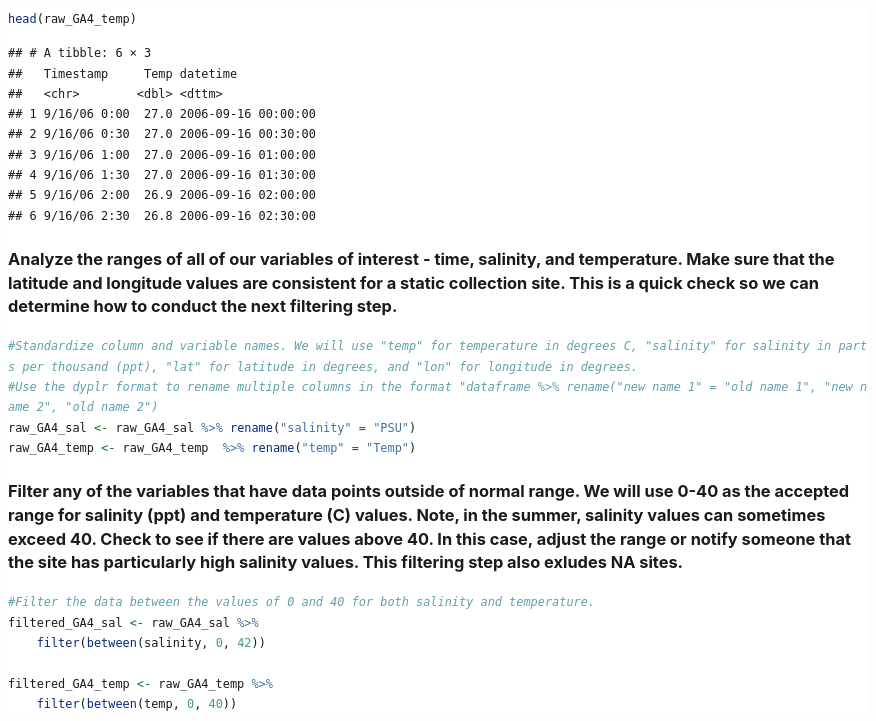``` r
head(raw_GA4_temp)
```

    ## # A tibble: 6 × 3
    ##   Timestamp     Temp datetime           
    ##   <chr>        <dbl> <dttm>             
    ## 1 9/16/06 0:00  27.0 2006-09-16 00:00:00
    ## 2 9/16/06 0:30  27.0 2006-09-16 00:30:00
    ## 3 9/16/06 1:00  27.0 2006-09-16 01:00:00
    ## 4 9/16/06 1:30  27.0 2006-09-16 01:30:00
    ## 5 9/16/06 2:00  26.9 2006-09-16 02:00:00
    ## 6 9/16/06 2:30  26.8 2006-09-16 02:30:00

### Analyze the ranges of all of our variables of interest - time, salinity, and temperature. Make sure that the latitude and longitude values are consistent for a static collection site. This is a quick check so we can determine how to conduct the next filtering step.

``` r
#Standardize column and variable names. We will use "temp" for temperature in degrees C, "salinity" for salinity in parts per thousand (ppt), "lat" for latitude in degrees, and "lon" for longitude in degrees. 
#Use the dyplr format to rename multiple columns in the format "dataframe %>% rename("new name 1" = "old name 1", "new name 2", "old name 2")
raw_GA4_sal <- raw_GA4_sal %>% rename("salinity" = "PSU")
raw_GA4_temp <- raw_GA4_temp  %>% rename("temp" = "Temp")
```

### Filter any of the variables that have data points outside of normal range. We will use 0-40 as the accepted range for salinity (ppt) and temperature (C) values. Note, in the summer, salinity values can sometimes exceed 40. Check to see if there are values above 40. In this case, adjust the range or notify someone that the site has particularly high salinity values. This filtering step also exludes NA sites.

``` r
#Filter the data between the values of 0 and 40 for both salinity and temperature. 
filtered_GA4_sal <- raw_GA4_sal %>%
    filter(between(salinity, 0, 42)) 
           
filtered_GA4_temp <- raw_GA4_temp %>%
    filter(between(temp, 0, 40))
```
